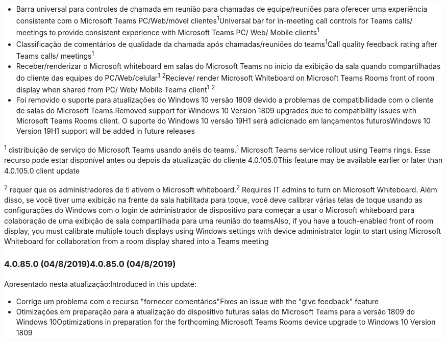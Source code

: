 - <span data-ttu-id="d10d6-190">Barra universal para controles de chamada em reunião para chamadas de equipe/reuniões para oferecer uma experiência consistente com o Microsoft Teams PC/Web/móvel clientes<sup>1</sup></span><span class="sxs-lookup"><span data-stu-id="d10d6-190">Universal bar for in-meeting call controls for Teams calls/ meetings to provide consistent experience with Microsoft Teams PC/ Web/ Mobile clients<sup>1</sup></span></span>
- <span data-ttu-id="d10d6-191">Classificação de comentários de qualidade da chamada após chamadas/reuniões do teams<sup>1</sup></span><span class="sxs-lookup"><span data-stu-id="d10d6-191">Call quality feedback rating after Teams calls/ meetings<sup>1</sup></span></span>
- <span data-ttu-id="d10d6-192">Receber/renderizar o Microsoft whiteboard em salas do Microsoft Teams no início da exibição da sala quando compartilhadas do cliente das equipes do PC/Web/celular<sup>1</sup> <sup>2</sup></span><span class="sxs-lookup"><span data-stu-id="d10d6-192">Recieve/ render Microsoft Whiteboard on Microsoft Teams Rooms front of room display when shared from PC/ Web/ Mobile Teams client<sup>1</sup> <sup>2</sup></span></span>
- <span data-ttu-id="d10d6-193">Foi removido o suporte para atualizações do Windows 10 versão 1809 devido a problemas de compatibilidade com o cliente de salas do Microsoft Teams.</span><span class="sxs-lookup"><span data-stu-id="d10d6-193">Removed support for Windows 10 Version 1809 upgrades due to compatibility issues with Microsoft Teams Rooms client.</span></span> <span data-ttu-id="d10d6-194">O suporte do Windows 10 versão 19H1 será adicionado em lançamentos futuros</span><span class="sxs-lookup"><span data-stu-id="d10d6-194">Windows 10 Version 19H1 support will be added in future releases</span></span>

<span data-ttu-id="d10d6-195"><sup>1</sup> distribuição de serviço do Microsoft Teams usando anéis do teams.</span><span class="sxs-lookup"><span data-stu-id="d10d6-195"><sup>1</sup> Microsoft Teams service rollout using Teams rings.</span></span> <span data-ttu-id="d10d6-196">Esse recurso pode estar disponível antes ou depois da atualização do cliente 4.0.105.0</span><span class="sxs-lookup"><span data-stu-id="d10d6-196">This feature may be available earlier or later than 4.0.105.0 client update</span></span>

<span data-ttu-id="d10d6-197"><sup>2</sup> requer que os administradores de ti ativem o Microsoft whiteboard.</span><span class="sxs-lookup"><span data-stu-id="d10d6-197"><sup>2</sup> Requires IT admins to turn on Microsoft Whiteboard.</span></span> <span data-ttu-id="d10d6-198">Além disso, se você tiver uma exibição na frente da sala habilitada para toque, você deve calibrar várias telas de toque usando as configurações do Windows com o login de administrador de dispositivo para começar a usar o Microsoft whiteboard para colaboração de uma exibição de sala compartilhada para uma reunião do teams</span><span class="sxs-lookup"><span data-stu-id="d10d6-198">Also, if you have a touch-enabled front of room display, you must calibrate multiple touch displays using Windows settings with device administrator login to start using Microsoft Whiteboard for collaboration from a room display shared into a Teams meeting</span></span>

### <a name="40850-0482019"></a><span data-ttu-id="d10d6-199">4.0.85.0 (04/8/2019)</span><span class="sxs-lookup"><span data-stu-id="d10d6-199">4.0.85.0 (04/8/2019)</span></span>

<span data-ttu-id="d10d6-200">Apresentado nesta atualização:</span><span class="sxs-lookup"><span data-stu-id="d10d6-200">Introduced in this update:</span></span>

- <span data-ttu-id="d10d6-201">Corrige um problema com o recurso "fornecer comentários"</span><span class="sxs-lookup"><span data-stu-id="d10d6-201">Fixes an issue with the "give feedback" feature</span></span> 
- <span data-ttu-id="d10d6-202">Otimizações em preparação para a atualização do dispositivo futuras salas do Microsoft Teams para a versão 1809 do Windows 10</span><span class="sxs-lookup"><span data-stu-id="d10d6-202">Optimizations in preparation for the forthcoming Microsoft Teams Rooms device upgrade to Windows 10 Version 1809</span></span>
